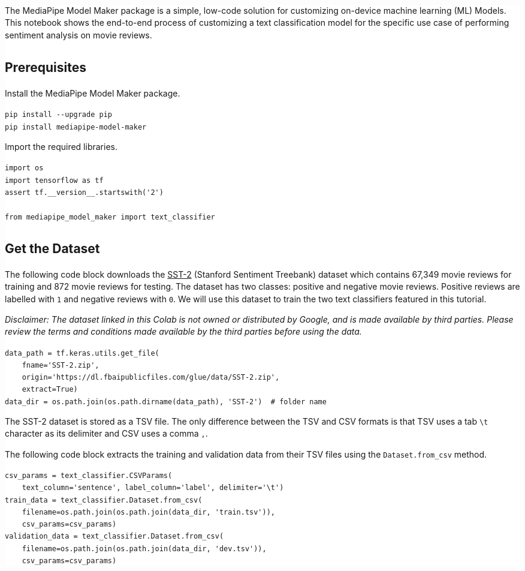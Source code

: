 The MediaPipe Model Maker package is a simple, low-code solution for customizing on-device machine learning (ML) Models. This notebook shows the end-to-end process of customizing a text classification model for the specific use case of performing sentiment analysis on movie reviews.

## Prerequisites

Install the MediaPipe Model Maker package.

```devsite-terminal
pip install --upgrade pip
pip install mediapipe-model-maker
```

Import the required libraries.

```
import os
import tensorflow as tf
assert tf.__version__.startswith('2')

from mediapipe_model_maker import text_classifier

```

## Get the Dataset

The following code block downloads the [SST-2](https://nlp.stanford.edu/sentiment/index.html) (Stanford Sentiment Treebank) dataset which contains 67,349 movie reviews for training and 872 movie reviews for testing. The dataset has two classes: positive and negative movie reviews. Positive reviews are labelled with `1` and negative reviews with `0`. We will use this dataset to train the two text classifiers featured in this tutorial.

_Disclaimer: The dataset linked in this Colab is not owned or distributed by Google, and is made available by third parties. Please review the terms and conditions made available by the third parties before using the data._

```
data_path = tf.keras.utils.get_file(
    fname='SST-2.zip',
    origin='https://dl.fbaipublicfiles.com/glue/data/SST-2.zip',
    extract=True)
data_dir = os.path.join(os.path.dirname(data_path), 'SST-2')  # folder name

```

The SST-2 dataset is stored as a TSV file. The only difference between the TSV and CSV formats is that TSV uses a tab `\t` character as its delimiter and CSV uses a comma `,`.

The following code block extracts the training and validation data from their TSV files using the `Dataset.from_csv` method.

```
csv_params = text_classifier.CSVParams(
    text_column='sentence', label_column='label', delimiter='\t')
train_data = text_classifier.Dataset.from_csv(
    filename=os.path.join(os.path.join(data_dir, 'train.tsv')),
    csv_params=csv_params)
validation_data = text_classifier.Dataset.from_csv(
    filename=os.path.join(os.path.join(data_dir, 'dev.tsv')),
    csv_params=csv_params)

```
